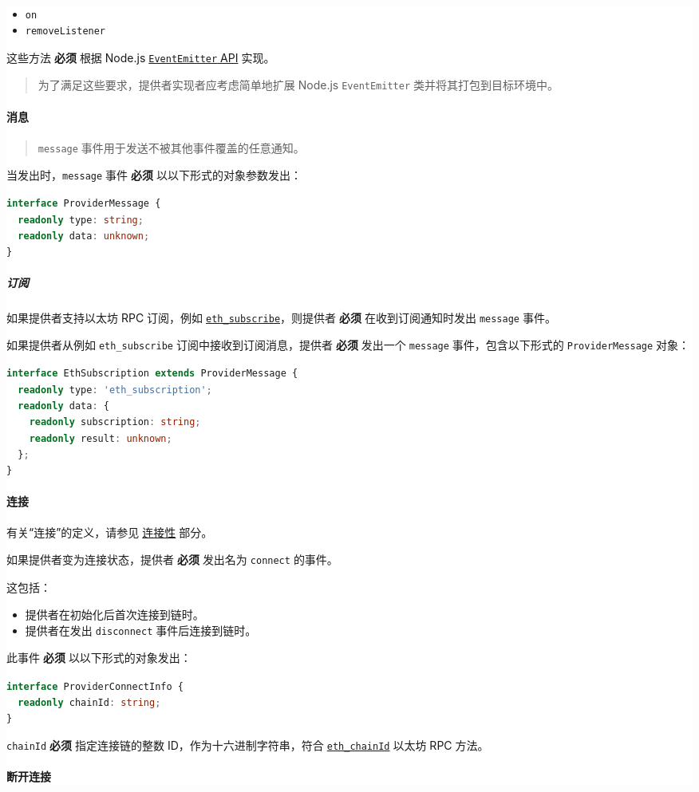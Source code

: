 - `on`
- `removeListener`

这些方法 **必须** 根据 Node.js [`EventEmitter` API](https://nodejs.org/api/events.html) 实现。

> 为了满足这些要求，提供者实现者应考虑简单地扩展 Node.js `EventEmitter` 类并将其打包到目标环境中。

#### 消息

> `message` 事件用于发送不被其他事件覆盖的任意通知。

当发出时，`message` 事件 **必须** 以以下形式的对象参数发出：

```typescript
interface ProviderMessage {
  readonly type: string;
  readonly data: unknown;
}
```

##### 订阅

如果提供者支持以太坊 RPC 订阅，例如 [`eth_subscribe`](https://geth.ethereum.org/docs/rpc/pubsub)，则提供者 **必须** 在收到订阅通知时发出 `message` 事件。

如果提供者从例如 `eth_subscribe` 订阅中接收到订阅消息，提供者 **必须** 发出一个 `message` 事件，包含以下形式的 `ProviderMessage` 对象：

```typescript
interface EthSubscription extends ProviderMessage {
  readonly type: 'eth_subscription';
  readonly data: {
    readonly subscription: string;
    readonly result: unknown;
  };
}
```

#### 连接

有关“连接”的定义，请参见 [连接性](#connectivity) 部分。

如果提供者变为连接状态，提供者 **必须** 发出名为 `connect` 的事件。

这包括：

- 提供者在初始化后首次连接到链时。
- 提供者在发出 `disconnect` 事件后连接到链时。

此事件 **必须** 以以下形式的对象发出：

```typescript
interface ProviderConnectInfo {
  readonly chainId: string;
}
```

`chainId` **必须** 指定连接链的整数 ID，作为十六进制字符串，符合 [`eth_chainId`](./eip-695.md) 以太坊 RPC 方法。

#### 断开连接
